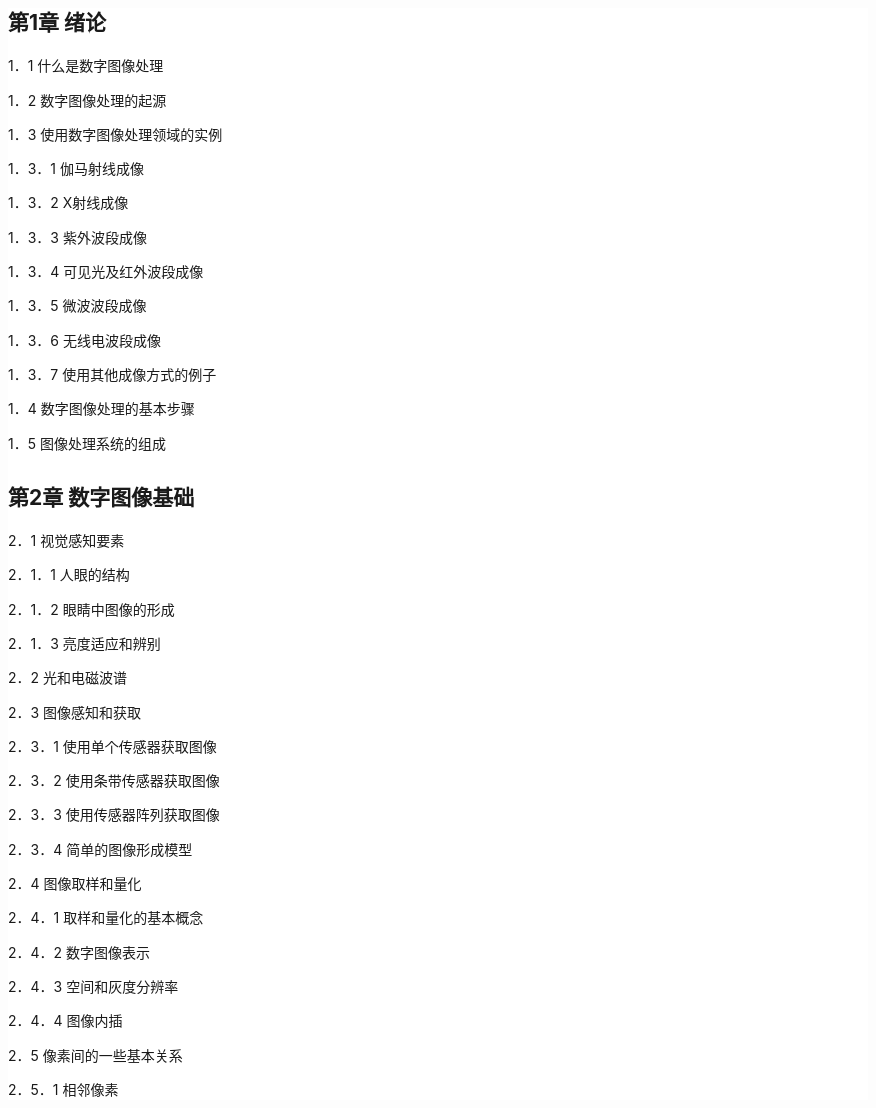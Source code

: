 
## 第1章 绪论

1．1 什么是数字图像处理 

1．2 数字图像处理的起源 

1．3 使用数字图像处理领域的实例

1．3．1 伽马射线成像 

1．3．2 X射线成像 

1．3．3 紫外波段成像 

1．3．4 可见光及红外波段成像 

1．3．5 微波波段成像 

1．3．6 无线电波段成像 

1．3．7 使用其他成像方式的例子 

1．4 数字图像处理的基本步骤 

1．5 图像处理系统的组成 


## 第2章 数字图像基础 

2．1 视觉感知要素 

2．1．1 人眼的结构 

2．1．2 眼睛中图像的形成 

2．1．3 亮度适应和辨别 

2．2 光和电磁波谱 

2．3 图像感知和获取 

2．3．1 使用单个传感器获取图像 

2．3．2 使用条带传感器获取图像 

2．3．3 使用传感器阵列获取图像 

2．3．4 简单的图像形成模型 

2．4 图像取样和量化 

2．4．1 取样和量化的基本概念 

2．4．2 数字图像表示 

2．4．3 空间和灰度分辨率 

2．4．4 图像内插 

2．5 像素间的一些基本关系 

2．5．1 相邻像素 

